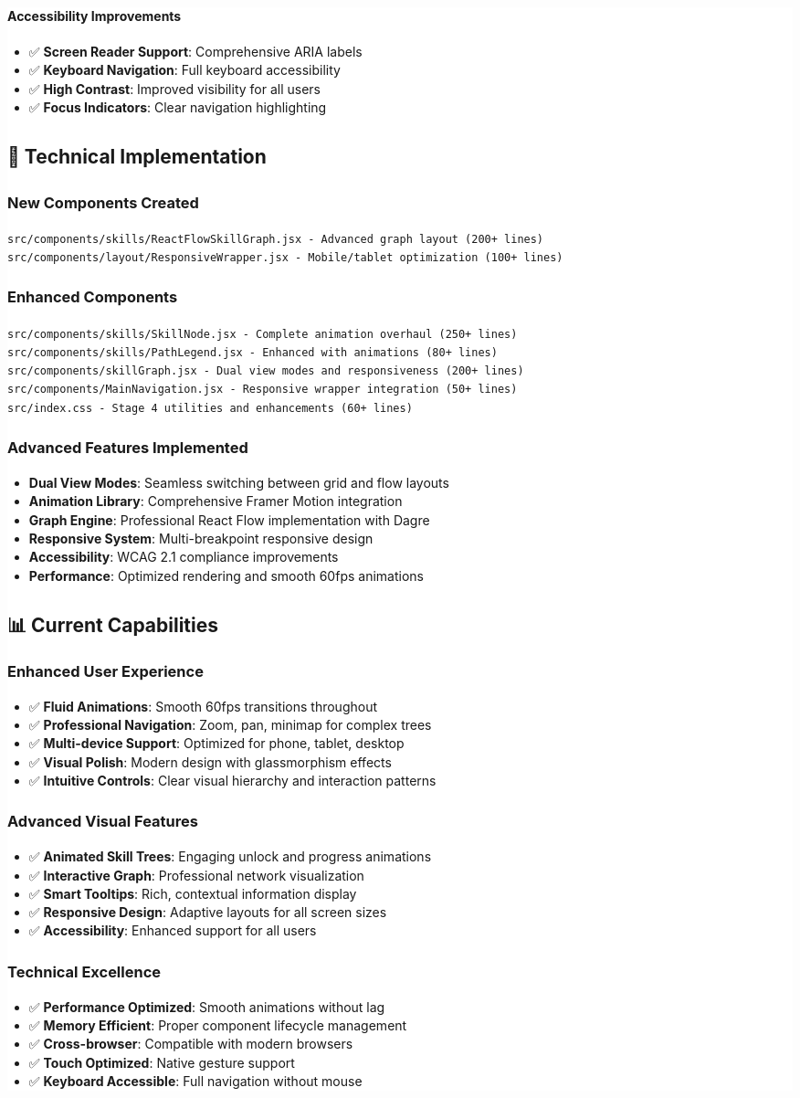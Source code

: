 #### Accessibility Improvements
- ✅ **Screen Reader Support**: Comprehensive ARIA labels
- ✅ **Keyboard Navigation**: Full keyboard accessibility
- ✅ **High Contrast**: Improved visibility for all users
- ✅ **Focus Indicators**: Clear navigation highlighting

## 🎨 Technical Implementation

### New Components Created
```
src/components/skills/ReactFlowSkillGraph.jsx - Advanced graph layout (200+ lines)
src/components/layout/ResponsiveWrapper.jsx - Mobile/tablet optimization (100+ lines)
```

### Enhanced Components
```
src/components/skills/SkillNode.jsx - Complete animation overhaul (250+ lines)
src/components/skills/PathLegend.jsx - Enhanced with animations (80+ lines)
src/components/skillGraph.jsx - Dual view modes and responsiveness (200+ lines)
src/components/MainNavigation.jsx - Responsive wrapper integration (50+ lines)
src/index.css - Stage 4 utilities and enhancements (60+ lines)
```

### Advanced Features Implemented
- **Dual View Modes**: Seamless switching between grid and flow layouts
- **Animation Library**: Comprehensive Framer Motion integration
- **Graph Engine**: Professional React Flow implementation with Dagre
- **Responsive System**: Multi-breakpoint responsive design
- **Accessibility**: WCAG 2.1 compliance improvements
- **Performance**: Optimized rendering and smooth 60fps animations

## 📊 Current Capabilities

### Enhanced User Experience
- ✅ **Fluid Animations**: Smooth 60fps transitions throughout
- ✅ **Professional Navigation**: Zoom, pan, minimap for complex trees
- ✅ **Multi-device Support**: Optimized for phone, tablet, desktop
- ✅ **Visual Polish**: Modern design with glassmorphism effects
- ✅ **Intuitive Controls**: Clear visual hierarchy and interaction patterns

### Advanced Visual Features
- ✅ **Animated Skill Trees**: Engaging unlock and progress animations
- ✅ **Interactive Graph**: Professional network visualization
- ✅ **Smart Tooltips**: Rich, contextual information display
- ✅ **Responsive Design**: Adaptive layouts for all screen sizes
- ✅ **Accessibility**: Enhanced support for all users

### Technical Excellence
- ✅ **Performance Optimized**: Smooth animations without lag
- ✅ **Memory Efficient**: Proper component lifecycle management
- ✅ **Cross-browser**: Compatible with modern browsers
- ✅ **Touch Optimized**: Native gesture support
- ✅ **Keyboard Accessible**: Full navigation without mouse
